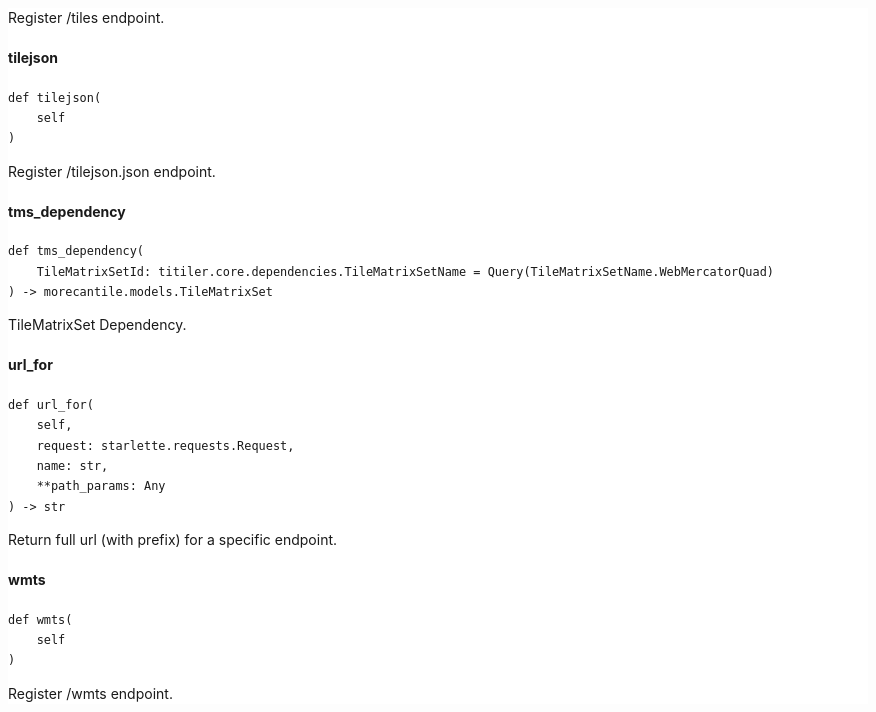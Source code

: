     
Register /tiles endpoint.

    
#### tilejson

```python3
def tilejson(
    self
)
```

    
Register /tilejson.json endpoint.

    
#### tms_dependency

```python3
def tms_dependency(
    TileMatrixSetId: titiler.core.dependencies.TileMatrixSetName = Query(TileMatrixSetName.WebMercatorQuad)
) -> morecantile.models.TileMatrixSet
```

    
TileMatrixSet Dependency.

    
#### url_for

```python3
def url_for(
    self,
    request: starlette.requests.Request,
    name: str,
    **path_params: Any
) -> str
```

    
Return full url (with prefix) for a specific endpoint.

    
#### wmts

```python3
def wmts(
    self
)
```

    
Register /wmts endpoint.